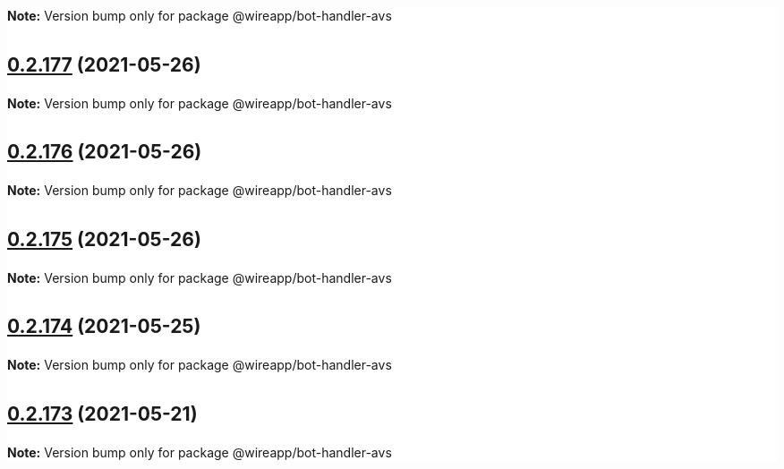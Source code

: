 **Note:** Version bump only for package @wireapp/bot-handler-avs





## [0.2.177](https://github.com/wireapp/wire-web-packages/tree/main/packages/bot-handler-avs/compare/@wireapp/bot-handler-avs@0.2.176...@wireapp/bot-handler-avs@0.2.177) (2021-05-26)

**Note:** Version bump only for package @wireapp/bot-handler-avs





## [0.2.176](https://github.com/wireapp/wire-web-packages/tree/main/packages/bot-handler-avs/compare/@wireapp/bot-handler-avs@0.2.175...@wireapp/bot-handler-avs@0.2.176) (2021-05-26)

**Note:** Version bump only for package @wireapp/bot-handler-avs





## [0.2.175](https://github.com/wireapp/wire-web-packages/tree/main/packages/bot-handler-avs/compare/@wireapp/bot-handler-avs@0.2.174...@wireapp/bot-handler-avs@0.2.175) (2021-05-26)

**Note:** Version bump only for package @wireapp/bot-handler-avs





## [0.2.174](https://github.com/wireapp/wire-web-packages/tree/main/packages/bot-handler-avs/compare/@wireapp/bot-handler-avs@0.2.173...@wireapp/bot-handler-avs@0.2.174) (2021-05-25)

**Note:** Version bump only for package @wireapp/bot-handler-avs





## [0.2.173](https://github.com/wireapp/wire-web-packages/tree/main/packages/bot-handler-avs/compare/@wireapp/bot-handler-avs@0.2.172...@wireapp/bot-handler-avs@0.2.173) (2021-05-21)

**Note:** Version bump only for package @wireapp/bot-handler-avs




